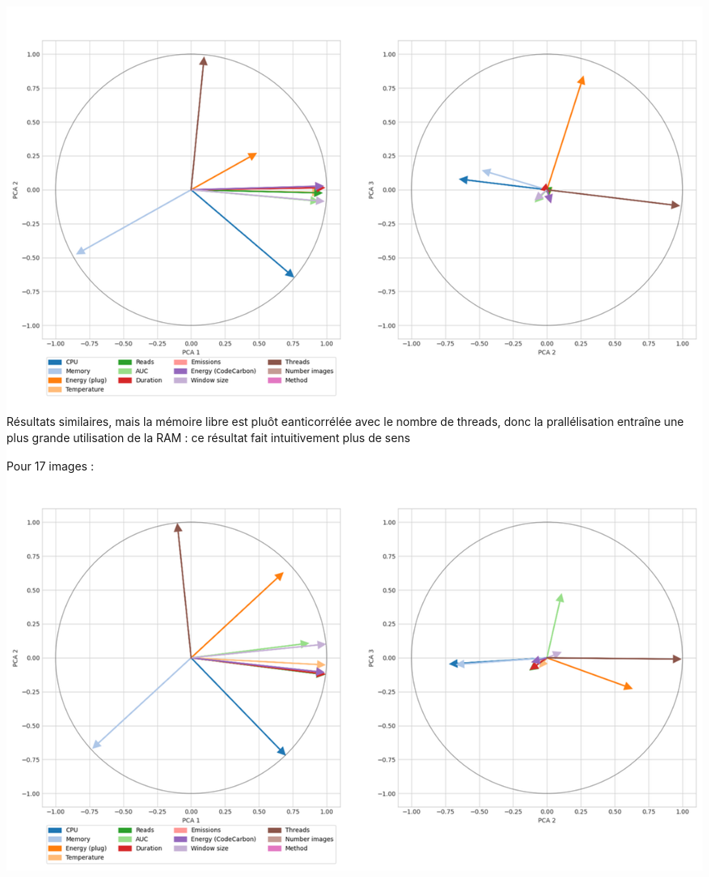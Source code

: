 ![ACP methode 0 images 4](/conso-change-clustering/change/pca_circle_4.0images_method0.0.png)

<iframe src="../conso-change-clustering/change/pca_4.0images_method0.0.html"
width="1000" height="400" style="border: none;"></iframe>

Résultats similaires, mais la mémoire libre est pluôt eanticorrélée avec le nombre de threads, donc la prallélisation entraîne une plus grande utilisation de la RAM : ce résultat fait intuitivement plus de sens

Pour 17 images :
![ACP methode 0 images 17](/conso-change-clustering/change/pca_circle_17.0images_method0.0.png)
